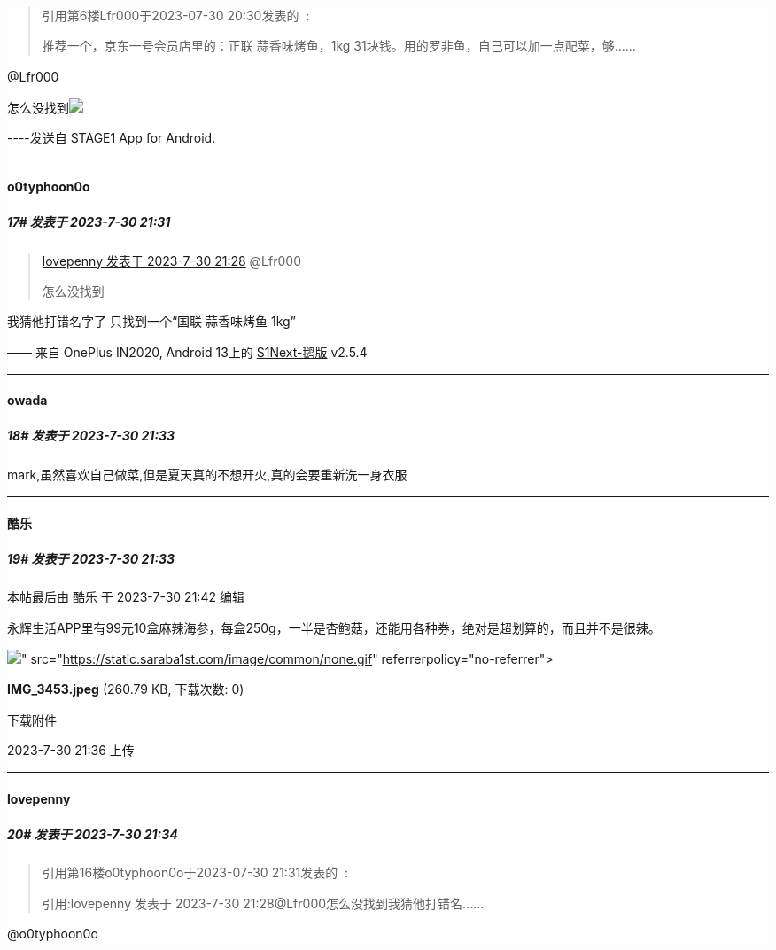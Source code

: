 <blockquote>引用第6楼Lfr000于2023-07-30 20:30发表的  :

推荐一个，京东一号会员店里的：正联 蒜香味烤鱼，1kg 31块钱。用的罗非鱼，自己可以加一点配菜，够......</blockquote>
@Lfr000

怎么没找到<img src="https://static.saraba1st.com/image/smiley/face2017/068.png" referrerpolicy="no-referrer">

----发送自 [STAGE1 App for Android.](http://stage1.5j4m.com/?1.37)

*****

####  o0typhoon0o  
##### 17#       发表于 2023-7-30 21:31

<blockquote><a href="httphttps://bbs.saraba1st.com/2b/forum.php?mod=redirect&amp;goto=findpost&amp;pid=61846086&amp;ptid=2146429" target="_blank">lovepenny 发表于 2023-7-30 21:28</a>
@Lfr000

怎么没找到</blockquote>
我猜他打错名字了
只找到一个“国联 蒜香味烤鱼 1kg”

—— 来自 OnePlus IN2020, Android 13上的 [S1Next-鹅版](https://github.com/ykrank/S1-Next/releases) v2.5.4

*****

####  owada  
##### 18#       发表于 2023-7-30 21:33

mark,虽然喜欢自己做菜,但是夏天真的不想开火,真的会要重新洗一身衣服

*****

####  酷乐  
##### 19#       发表于 2023-7-30 21:33

 本帖最后由 酷乐 于 2023-7-30 21:42 编辑 

永辉生活APP里有99元10盒麻辣海参，每盒250g，一半是杏鲍菇，还能用各种券，绝对是超划算的，而且并不是很辣。

<img src="https://img.saraba1st.com/forum/202307/30/213644g6hn65nrj6r6jnb4.jpeg" referrerpolicy="no-referrer">" src="https://static.saraba1st.com/image/common/none.gif" referrerpolicy="no-referrer">

<strong>IMG_3453.jpeg</strong> (260.79 KB, 下载次数: 0)

下载附件

2023-7-30 21:36 上传

*****

####  lovepenny  
##### 20#       发表于 2023-7-30 21:34

<blockquote>引用第16楼o0typhoon0o于2023-07-30 21:31发表的  :

引用:lovepenny 发表于 2023-7-30 21:28@Lfr000怎么没找到我猜他打错名......</blockquote>
@o0typhoon0o
